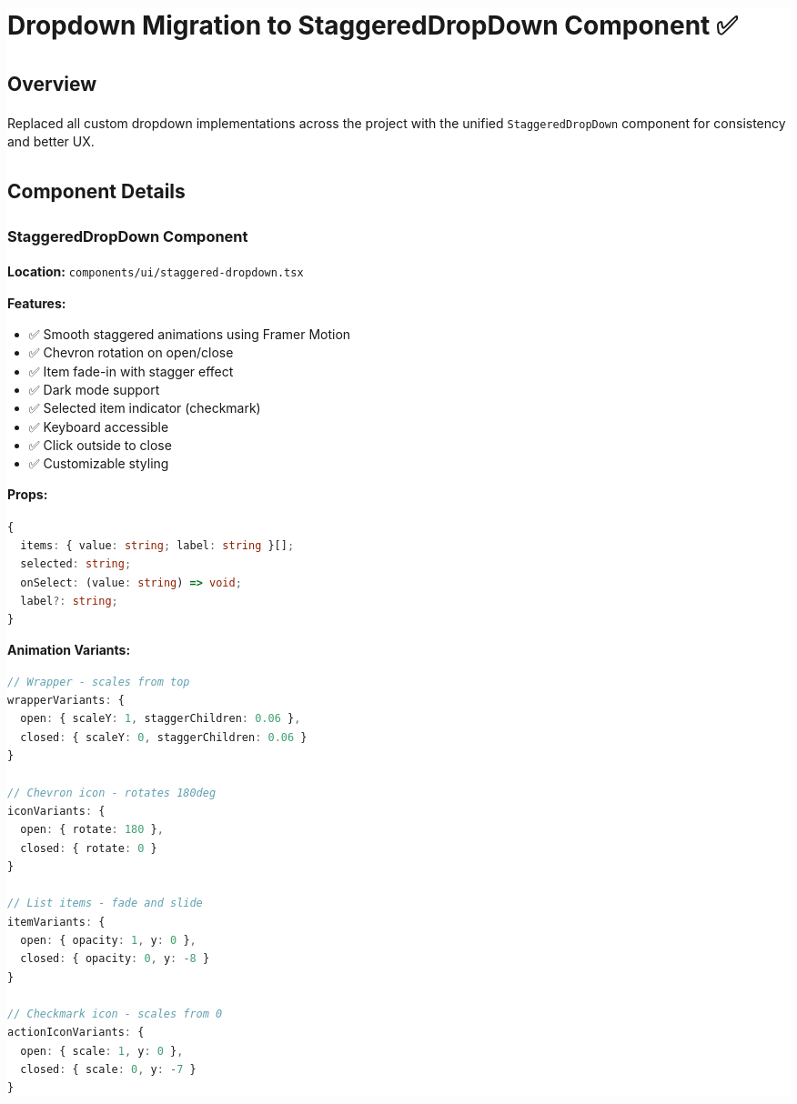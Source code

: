 # Dropdown Migration to StaggeredDropDown Component ✅

## Overview
Replaced all custom dropdown implementations across the project with the unified `StaggeredDropDown` component for consistency and better UX.

## Component Details

### StaggeredDropDown Component
**Location:** `components/ui/staggered-dropdown.tsx`

**Features:**
- ✅ Smooth staggered animations using Framer Motion
- ✅ Chevron rotation on open/close
- ✅ Item fade-in with stagger effect
- ✅ Dark mode support
- ✅ Selected item indicator (checkmark)
- ✅ Keyboard accessible
- ✅ Click outside to close
- ✅ Customizable styling

**Props:**
```typescript
{
  items: { value: string; label: string }[];
  selected: string;
  onSelect: (value: string) => void;
  label?: string;
}
```

**Animation Variants:**
```typescript
// Wrapper - scales from top
wrapperVariants: {
  open: { scaleY: 1, staggerChildren: 0.06 },
  closed: { scaleY: 0, staggerChildren: 0.06 }
}

// Chevron icon - rotates 180deg
iconVariants: {
  open: { rotate: 180 },
  closed: { rotate: 0 }
}

// List items - fade and slide
itemVariants: {
  open: { opacity: 1, y: 0 },
  closed: { opacity: 0, y: -8 }
}

// Checkmark icon - scales from 0
actionIconVariants: {
  open: { scale: 1, y: 0 },
  closed: { scale: 0, y: -7 }
}
```
